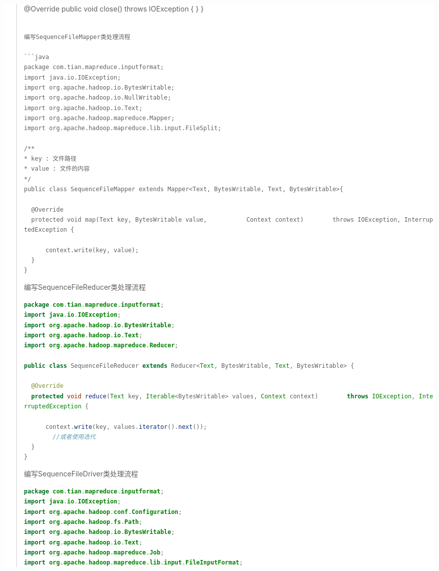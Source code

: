 > 
> 	@Override
> 	public void close() throws IOException {
> 	}
> }
> ```
>
> 编写SequenceFileMapper类处理流程
>
> ```java
> package com.tian.mapreduce.inputformat;
> import java.io.IOException;
> import org.apache.hadoop.io.BytesWritable;
> import org.apache.hadoop.io.NullWritable;
> import org.apache.hadoop.io.Text;
> import org.apache.hadoop.mapreduce.Mapper;
> import org.apache.hadoop.mapreduce.lib.input.FileSplit;
> 
> /**
> * key : 文件路径
> * value : 文件的内容
> */
> public class SequenceFileMapper extends Mapper<Text, BytesWritable, Text, BytesWritable>{
> 	
> 	@Override
> 	protected void map(Text key, BytesWritable value,			Context context)		throws IOException, InterruptedException {
> 
> 		context.write(key, value);
> 	}
> }
> ```
>
> 编写SequenceFileReducer类处理流程
>
> ```java
> package com.tian.mapreduce.inputformat;
> import java.io.IOException;
> import org.apache.hadoop.io.BytesWritable;
> import org.apache.hadoop.io.Text;
> import org.apache.hadoop.mapreduce.Reducer;
> 
> public class SequenceFileReducer extends Reducer<Text, BytesWritable, Text, BytesWritable> {
> 
> 	@Override
> 	protected void reduce(Text key, Iterable<BytesWritable> values, Context context)		throws IOException, InterruptedException {
> 
> 		context.write(key, values.iterator().next());
>         //或者使用迭代
> 	}
> }
> ```
> 编写SequenceFileDriver类处理流程
>
> ```java
> package com.tian.mapreduce.inputformat;
> import java.io.IOException;
> import org.apache.hadoop.conf.Configuration;
> import org.apache.hadoop.fs.Path;
> import org.apache.hadoop.io.BytesWritable;
> import org.apache.hadoop.io.Text;
> import org.apache.hadoop.mapreduce.Job;
> import org.apache.hadoop.mapreduce.lib.input.FileInputFormat;